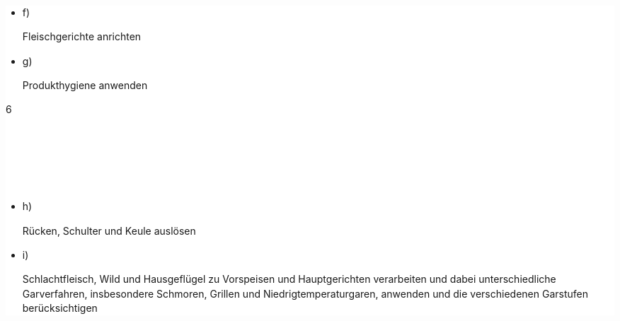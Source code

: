   - f)
    
    <div style="">
    
    Fleischgerichte anrichten
    
    </div>

  - g)
    
    <div style="">
    
    Produkthygiene anwenden
    
    </div>

</td>

<td style="border-right: 0.5pt solid ; border-bottom: 0.5pt solid ; " align="center" valign="middle" charoff="50">

6

</td>

<td style="border-bottom: 0.5pt solid ; " align="center" valign="middle" charoff="50">

 

</td>

</tr>

<tr>

<td style="border-right: 0.5pt solid ; border-bottom: 0.5pt solid ; " align="center" valign="top" charoff="50">

 

</td>

<td style="border-right: 0.5pt solid ; border-bottom: 0.5pt solid ; " align="left" valign="top" charoff="50">

 

</td>

<td style="border-right: 0.5pt solid ; border-bottom: 0.5pt solid ; " align="justify" valign="top" charoff="50">

  - h)
    
    <div style="">
    
    Rücken, Schulter und Keule auslösen
    
    </div>

  - i)
    
    <div style="">
    
    Schlachtfleisch, Wild und Hausgeflügel zu Vorspeisen und
    Hauptgerichten verarbeiten und dabei unterschiedliche Garverfahren,
    insbesondere Schmoren, Grillen und Niedrigtemperaturgaren, anwenden
    und die verschiedenen Garstufen berücksichtigen
    